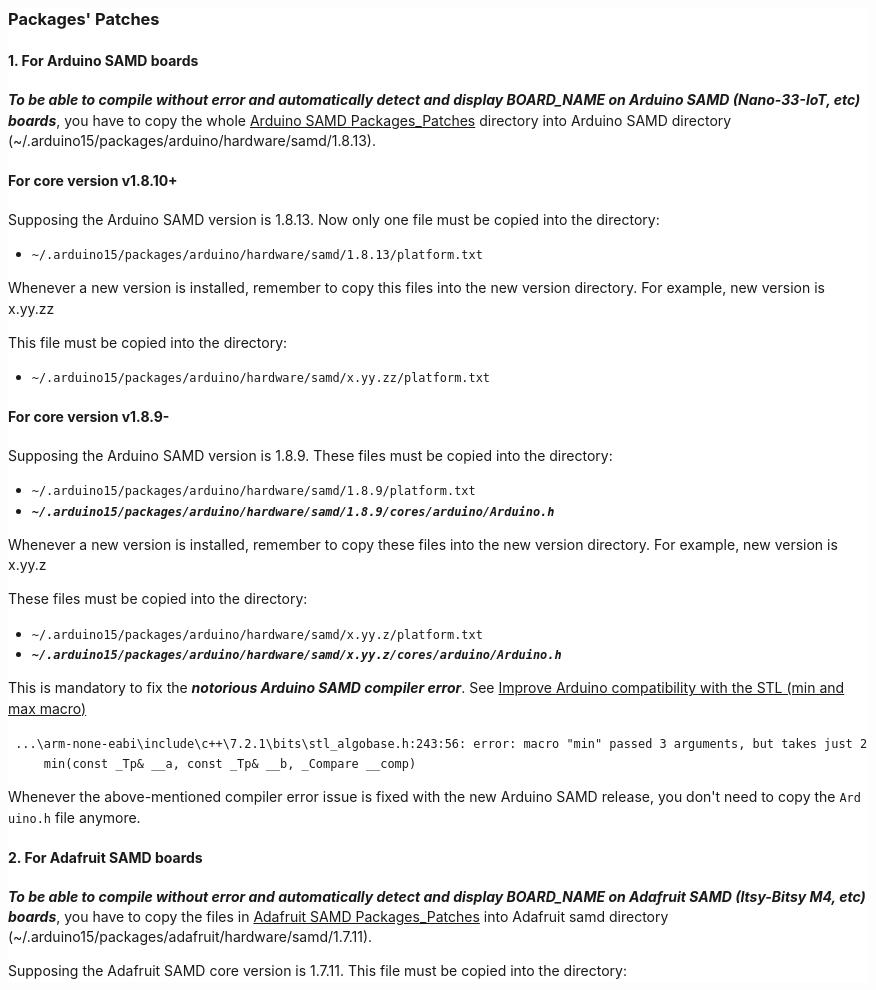 
### Packages' Patches

#### 1. For Arduino SAMD boards
 
 ***To be able to compile without error and automatically detect and display BOARD_NAME on Arduino SAMD (Nano-33-IoT, etc) boards***, you have to copy the whole [Arduino SAMD Packages_Patches](Packages_Patches/arduino/hardware/samd/1.8.13) directory into Arduino SAMD directory (~/.arduino15/packages/arduino/hardware/samd/1.8.13).
 
#### For core version v1.8.10+

Supposing the Arduino SAMD version is 1.8.13. Now only one file must be copied into the directory:

- `~/.arduino15/packages/arduino/hardware/samd/1.8.13/platform.txt`

Whenever a new version is installed, remember to copy this files into the new version directory. For example, new version is x.yy.zz

This file must be copied into the directory:

- `~/.arduino15/packages/arduino/hardware/samd/x.yy.zz/platform.txt`
 
#### For core version v1.8.9-

Supposing the Arduino SAMD version is 1.8.9. These files must be copied into the directory:

- `~/.arduino15/packages/arduino/hardware/samd/1.8.9/platform.txt`
- ***`~/.arduino15/packages/arduino/hardware/samd/1.8.9/cores/arduino/Arduino.h`***

Whenever a new version is installed, remember to copy these files into the new version directory. For example, new version is x.yy.z

These files must be copied into the directory:

- `~/.arduino15/packages/arduino/hardware/samd/x.yy.z/platform.txt`
- ***`~/.arduino15/packages/arduino/hardware/samd/x.yy.z/cores/arduino/Arduino.h`***
 
 This is mandatory to fix the ***notorious Arduino SAMD compiler error***. See [Improve Arduino compatibility with the STL (min and max macro)](https://github.com/arduino/ArduinoCore-samd/pull/399)
 
```
 ...\arm-none-eabi\include\c++\7.2.1\bits\stl_algobase.h:243:56: error: macro "min" passed 3 arguments, but takes just 2
     min(const _Tp& __a, const _Tp& __b, _Compare __comp)
```

Whenever the above-mentioned compiler error issue is fixed with the new Arduino SAMD release, you don't need to copy the `Arduino.h` file anymore.

#### 2. For Adafruit SAMD boards
 
 ***To be able to compile without error and automatically detect and display BOARD_NAME on Adafruit SAMD (Itsy-Bitsy M4, etc) boards***, you have to copy the files in [Adafruit SAMD Packages_Patches](Packages_Patches/adafruit/hardware/samd/1.7.11) into Adafruit samd directory (~/.arduino15/packages/adafruit/hardware/samd/1.7.11). 

Supposing the Adafruit SAMD core version is 1.7.11. This file must be copied into the directory:
